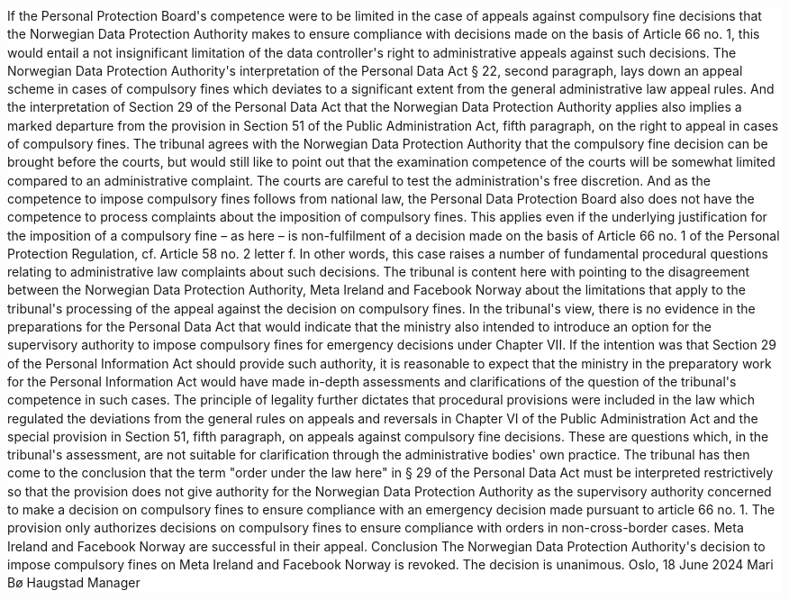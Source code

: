 If the Personal Protection Board's competence were to be limited in the case of appeals against compulsory fine decisions that the Norwegian Data Protection Authority makes to ensure compliance with decisions made on the basis of Article 66 no. 1, this would entail a not insignificant limitation of the data controller's right to administrative appeals against such decisions. The Norwegian Data Protection Authority's interpretation of the Personal Data Act § 22, second paragraph, lays down an appeal scheme in cases of compulsory fines which deviates to a significant extent from the general administrative law appeal rules. And the interpretation of Section 29 of the Personal Data Act that the Norwegian Data Protection Authority applies also implies a marked departure from the provision in Section 51 of the Public Administration Act, fifth paragraph, on the right to appeal in cases of compulsory fines.
The tribunal agrees with the Norwegian Data Protection Authority that the compulsory fine decision can be brought before the courts, but would still like to point out that the examination competence of the courts will be somewhat limited compared to an administrative complaint. The courts are careful to test the administration's free discretion. And as the competence to impose compulsory fines follows from national law, the Personal Data Protection Board also does not have the competence to process complaints about the imposition of compulsory fines. This applies even if the underlying justification for the imposition of a compulsory fine – as here – is non-fulfilment of a decision made on the basis of Article 66 no. 1 of the Personal Protection Regulation, cf. Article 58 no. 2 letter f.
In other words, this case raises a number of fundamental procedural questions relating to administrative law complaints about such decisions. The tribunal is content here with pointing to the disagreement between the Norwegian Data Protection Authority, Meta Ireland and Facebook Norway about the limitations that apply to the tribunal's processing of the appeal against the decision on compulsory fines. In the tribunal's view, there is no evidence in the preparations for the Personal Data Act that would indicate that the ministry also intended to introduce an option for the supervisory authority to impose compulsory fines for emergency decisions under Chapter VII. If the intention was that Section 29 of the Personal Information Act should provide such authority, it is reasonable to expect that the ministry in the preparatory work for the Personal Information Act would have made in-depth assessments and clarifications of the question of the tribunal's competence in such cases. The principle of legality further dictates that procedural provisions were included in the law which regulated the deviations from the general rules on appeals and reversals in Chapter VI of the Public Administration Act and the special provision in Section 51, fifth paragraph, on appeals against compulsory fine decisions. These are questions which, in the tribunal's assessment, are not suitable for clarification through the administrative bodies' own practice.
The tribunal has then come to the conclusion that the term "order under the law here" in § 29 of the Personal Data Act must be interpreted restrictively so that the provision does not give authority for the Norwegian Data Protection Authority as the supervisory authority concerned to make a decision on compulsory fines to ensure compliance with an emergency decision made pursuant to article 66 no. 1. The provision only authorizes decisions on compulsory fines to ensure compliance with orders in non-cross-border cases.
Meta Ireland and Facebook Norway are successful in their appeal.
Conclusion
The Norwegian Data Protection Authority's decision to impose compulsory fines on Meta Ireland and Facebook Norway is revoked.
The decision is unanimous.
Oslo, 18 June 2024
Mari Bø Haugstad
Manager
